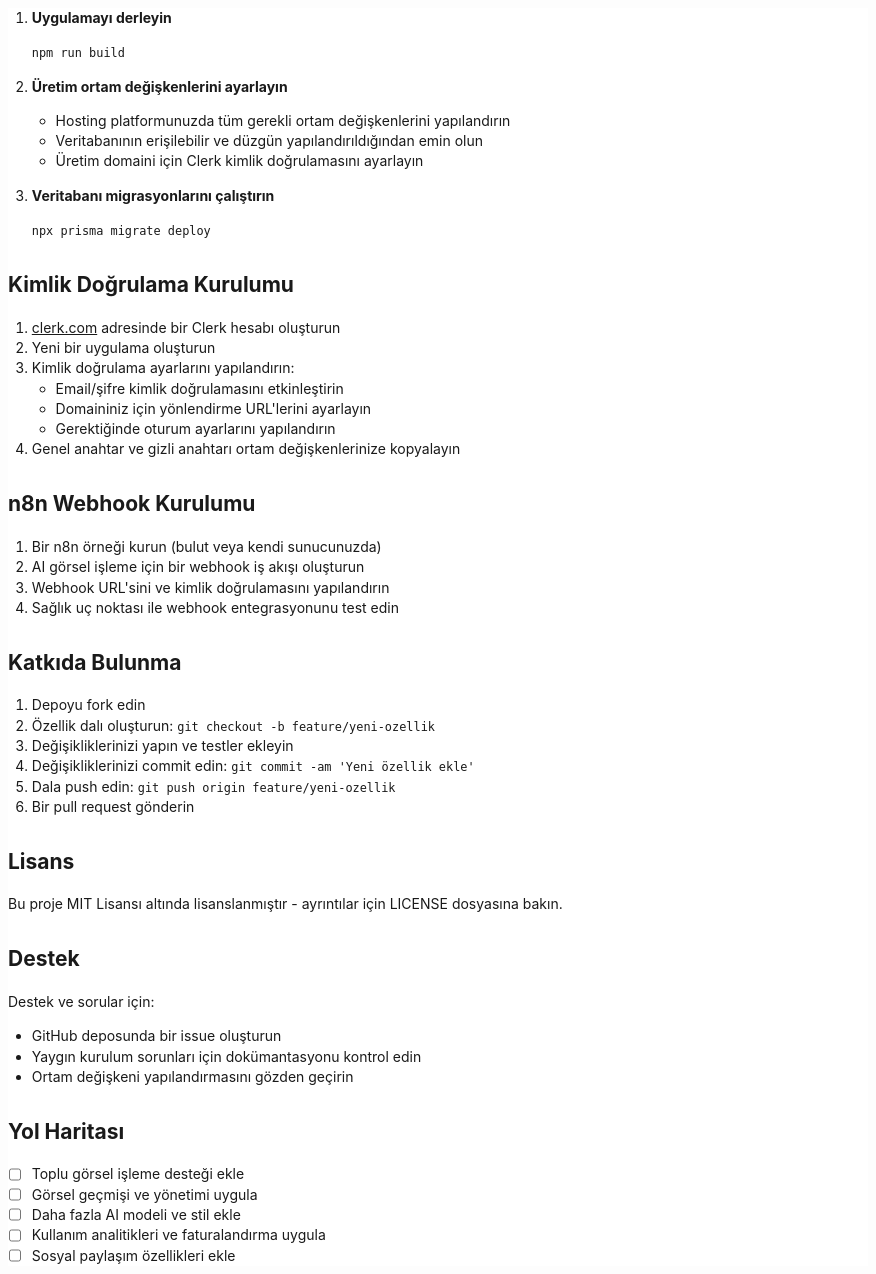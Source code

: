 1. **Uygulamayı derleyin**

   ```bash
   npm run build
   ```

2. **Üretim ortam değişkenlerini ayarlayın**
   - Hosting platformunuzda tüm gerekli ortam değişkenlerini yapılandırın
   - Veritabanının erişilebilir ve düzgün yapılandırıldığından emin olun
   - Üretim domaini için Clerk kimlik doğrulamasını ayarlayın

3. **Veritabanı migrasyonlarını çalıştırın**
   ```bash
   npx prisma migrate deploy
   ```

## Kimlik Doğrulama Kurulumu

1. [clerk.com](https://clerk.com) adresinde bir Clerk hesabı oluşturun
2. Yeni bir uygulama oluşturun
3. Kimlik doğrulama ayarlarını yapılandırın:
   - Email/şifre kimlik doğrulamasını etkinleştirin
   - Domaininiz için yönlendirme URL'lerini ayarlayın
   - Gerektiğinde oturum ayarlarını yapılandırın
4. Genel anahtar ve gizli anahtarı ortam değişkenlerinize kopyalayın

## n8n Webhook Kurulumu

1. Bir n8n örneği kurun (bulut veya kendi sunucunuzda)
2. AI görsel işleme için bir webhook iş akışı oluşturun
3. Webhook URL'sini ve kimlik doğrulamasını yapılandırın
4. Sağlık uç noktası ile webhook entegrasyonunu test edin

## Katkıda Bulunma

1. Depoyu fork edin
2. Özellik dalı oluşturun: `git checkout -b feature/yeni-ozellik`
3. Değişikliklerinizi yapın ve testler ekleyin
4. Değişikliklerinizi commit edin: `git commit -am 'Yeni özellik ekle'`
5. Dala push edin: `git push origin feature/yeni-ozellik`
6. Bir pull request gönderin

## Lisans

Bu proje MIT Lisansı altında lisanslanmıştır - ayrıntılar için LICENSE dosyasına bakın.

## Destek

Destek ve sorular için:

- GitHub deposunda bir issue oluşturun
- Yaygın kurulum sorunları için dokümantasyonu kontrol edin
- Ortam değişkeni yapılandırmasını gözden geçirin

## Yol Haritası

- [ ] Toplu görsel işleme desteği ekle
- [ ] Görsel geçmişi ve yönetimi uygula
- [ ] Daha fazla AI modeli ve stil ekle
- [ ] Kullanım analitikleri ve faturalandırma uygula
- [ ] Sosyal paylaşım özellikleri ekle
